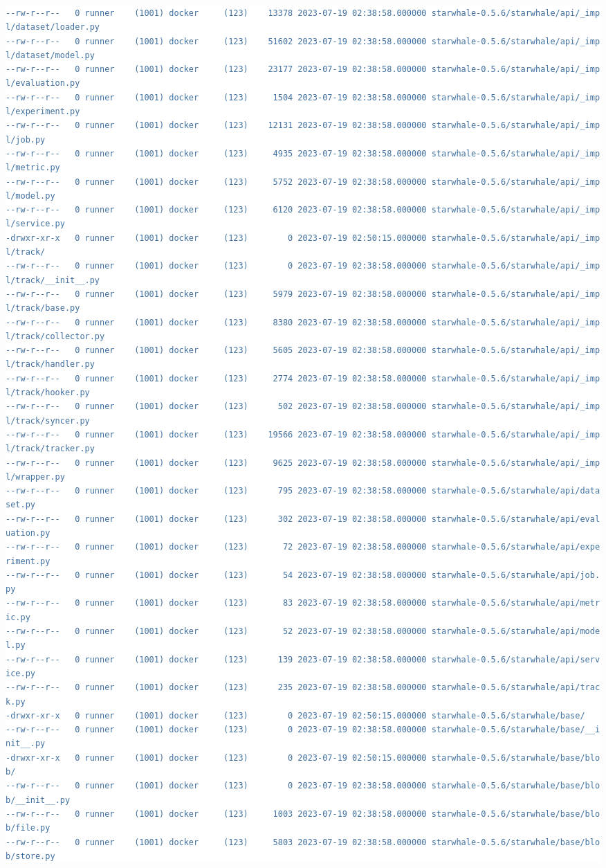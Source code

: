 ```diff
--rw-r--r--   0 runner    (1001) docker     (123)    13378 2023-07-19 02:38:58.000000 starwhale-0.5.6/starwhale/api/_impl/dataset/loader.py
--rw-r--r--   0 runner    (1001) docker     (123)    51602 2023-07-19 02:38:58.000000 starwhale-0.5.6/starwhale/api/_impl/dataset/model.py
--rw-r--r--   0 runner    (1001) docker     (123)    23177 2023-07-19 02:38:58.000000 starwhale-0.5.6/starwhale/api/_impl/evaluation.py
--rw-r--r--   0 runner    (1001) docker     (123)     1504 2023-07-19 02:38:58.000000 starwhale-0.5.6/starwhale/api/_impl/experiment.py
--rw-r--r--   0 runner    (1001) docker     (123)    12131 2023-07-19 02:38:58.000000 starwhale-0.5.6/starwhale/api/_impl/job.py
--rw-r--r--   0 runner    (1001) docker     (123)     4935 2023-07-19 02:38:58.000000 starwhale-0.5.6/starwhale/api/_impl/metric.py
--rw-r--r--   0 runner    (1001) docker     (123)     5752 2023-07-19 02:38:58.000000 starwhale-0.5.6/starwhale/api/_impl/model.py
--rw-r--r--   0 runner    (1001) docker     (123)     6120 2023-07-19 02:38:58.000000 starwhale-0.5.6/starwhale/api/_impl/service.py
-drwxr-xr-x   0 runner    (1001) docker     (123)        0 2023-07-19 02:50:15.000000 starwhale-0.5.6/starwhale/api/_impl/track/
--rw-r--r--   0 runner    (1001) docker     (123)        0 2023-07-19 02:38:58.000000 starwhale-0.5.6/starwhale/api/_impl/track/__init__.py
--rw-r--r--   0 runner    (1001) docker     (123)     5979 2023-07-19 02:38:58.000000 starwhale-0.5.6/starwhale/api/_impl/track/base.py
--rw-r--r--   0 runner    (1001) docker     (123)     8380 2023-07-19 02:38:58.000000 starwhale-0.5.6/starwhale/api/_impl/track/collector.py
--rw-r--r--   0 runner    (1001) docker     (123)     5605 2023-07-19 02:38:58.000000 starwhale-0.5.6/starwhale/api/_impl/track/handler.py
--rw-r--r--   0 runner    (1001) docker     (123)     2774 2023-07-19 02:38:58.000000 starwhale-0.5.6/starwhale/api/_impl/track/hooker.py
--rw-r--r--   0 runner    (1001) docker     (123)      502 2023-07-19 02:38:58.000000 starwhale-0.5.6/starwhale/api/_impl/track/syncer.py
--rw-r--r--   0 runner    (1001) docker     (123)    19566 2023-07-19 02:38:58.000000 starwhale-0.5.6/starwhale/api/_impl/track/tracker.py
--rw-r--r--   0 runner    (1001) docker     (123)     9625 2023-07-19 02:38:58.000000 starwhale-0.5.6/starwhale/api/_impl/wrapper.py
--rw-r--r--   0 runner    (1001) docker     (123)      795 2023-07-19 02:38:58.000000 starwhale-0.5.6/starwhale/api/dataset.py
--rw-r--r--   0 runner    (1001) docker     (123)      302 2023-07-19 02:38:58.000000 starwhale-0.5.6/starwhale/api/evaluation.py
--rw-r--r--   0 runner    (1001) docker     (123)       72 2023-07-19 02:38:58.000000 starwhale-0.5.6/starwhale/api/experiment.py
--rw-r--r--   0 runner    (1001) docker     (123)       54 2023-07-19 02:38:58.000000 starwhale-0.5.6/starwhale/api/job.py
--rw-r--r--   0 runner    (1001) docker     (123)       83 2023-07-19 02:38:58.000000 starwhale-0.5.6/starwhale/api/metric.py
--rw-r--r--   0 runner    (1001) docker     (123)       52 2023-07-19 02:38:58.000000 starwhale-0.5.6/starwhale/api/model.py
--rw-r--r--   0 runner    (1001) docker     (123)      139 2023-07-19 02:38:58.000000 starwhale-0.5.6/starwhale/api/service.py
--rw-r--r--   0 runner    (1001) docker     (123)      235 2023-07-19 02:38:58.000000 starwhale-0.5.6/starwhale/api/track.py
-drwxr-xr-x   0 runner    (1001) docker     (123)        0 2023-07-19 02:50:15.000000 starwhale-0.5.6/starwhale/base/
--rw-r--r--   0 runner    (1001) docker     (123)        0 2023-07-19 02:38:58.000000 starwhale-0.5.6/starwhale/base/__init__.py
-drwxr-xr-x   0 runner    (1001) docker     (123)        0 2023-07-19 02:50:15.000000 starwhale-0.5.6/starwhale/base/blob/
--rw-r--r--   0 runner    (1001) docker     (123)        0 2023-07-19 02:38:58.000000 starwhale-0.5.6/starwhale/base/blob/__init__.py
--rw-r--r--   0 runner    (1001) docker     (123)     1003 2023-07-19 02:38:58.000000 starwhale-0.5.6/starwhale/base/blob/file.py
--rw-r--r--   0 runner    (1001) docker     (123)     5803 2023-07-19 02:38:58.000000 starwhale-0.5.6/starwhale/base/blob/store.py
```